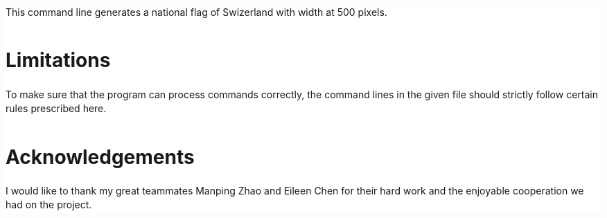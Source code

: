 This command line generates a national flag of Swizerland with width at 500 pixels.

# Limitations
To make sure that the program can process commands correctly, the command lines in the given file should strictly follow certain rules prescribed here.

# Acknowledgements
I would like to thank my great teammates Manping Zhao and Eileen Chen for their hard work and the enjoyable cooperation we had on the project.
